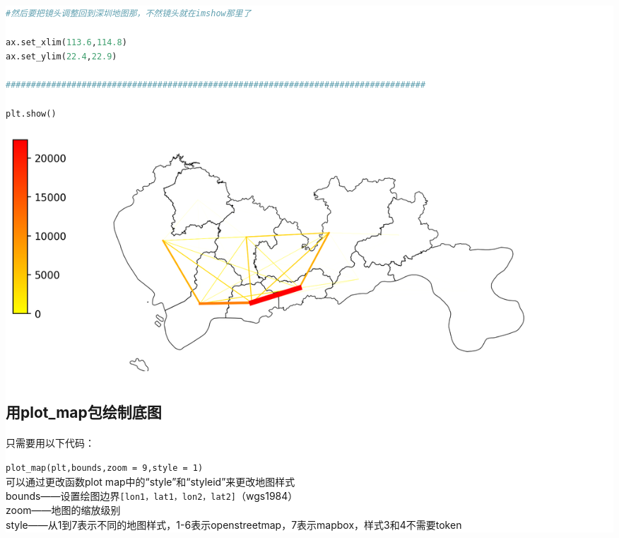 ```python
#然后要把镜头调整回到深圳地图那，不然镜头就在imshow那里了

ax.set_xlim(113.6,114.8)
ax.set_ylim(22.4,22.9)

###################################################################################

plt.show()
```


![poutput_24_0](../../../assets/output_24_0-1638101602003111.png)


## 用plot_map包绘制底图
只需要用以下代码：  

`plot_map(plt,bounds,zoom = 9,style = 1)`  
可以通过更改函数plot map中的“style”和“styleid”来更改地图样式  
bounds——设置绘图边界`[lon1，lat1，lon2，lat2]`（wgs1984）  
zoom——地图的缩放级别  
style——从1到7表示不同的地图样式，1-6表示openstreetmap，7表示mapbox，样式3和4不需要token  
